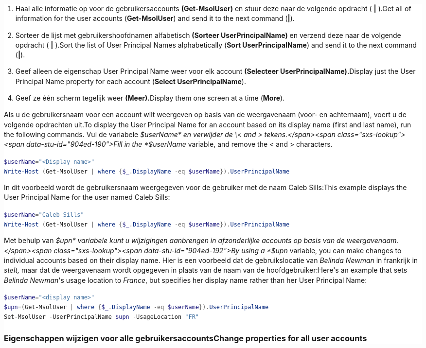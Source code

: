 1. <span data-ttu-id="904ed-185">Haal alle informatie op voor de gebruikersaccounts **(Get-MsolUser)** en stuur deze naar de volgende opdracht ( **|** ).</span><span class="sxs-lookup"><span data-stu-id="904ed-185">Get all of information for the user accounts (**Get-MsolUser**) and send it to the next command (**|**).</span></span>
    
1. <span data-ttu-id="904ed-186">Sorteer de lijst met gebruikershoofdnamen alfabetisch **(Sorteer UserPrincipalName)** en verzend deze naar de volgende opdracht ( **|** ).</span><span class="sxs-lookup"><span data-stu-id="904ed-186">Sort the list of User Principal Names alphabetically (**Sort UserPrincipalName**) and send it to the next command (**|**).</span></span>
    
1. <span data-ttu-id="904ed-187">Geef alleen de eigenschap User Principal Name weer voor elk account **(Selecteer UserPrincipalName).**</span><span class="sxs-lookup"><span data-stu-id="904ed-187">Display just the User Principal Name property for each account (**Select UserPrincipalName**).</span></span>
    
1. <span data-ttu-id="904ed-188">Geef ze één scherm tegelijk weer **(Meer).**</span><span class="sxs-lookup"><span data-stu-id="904ed-188">Display them one screen at a time (**More**).</span></span>
    
<span data-ttu-id="904ed-189">Als u de gebruikersnaam voor een account wilt weergeven op basis van de weergavenaam (voor- en achternaam), voert u de volgende opdrachten uit.</span><span class="sxs-lookup"><span data-stu-id="904ed-189">To display the User Principal Name for an account based on its display name (first and last name), run the following commands.</span></span> <span data-ttu-id="904ed-190">Vul de variabele *$userName* en verwijder de \< and > tekens.</span><span class="sxs-lookup"><span data-stu-id="904ed-190">Fill in the *$userName* variable, and remove the \< and > characters.</span></span>
  
```powershell
$userName="<Display name>"
Write-Host (Get-MsolUser | where {$_.DisplayName -eq $userName}).UserPrincipalName
```

<span data-ttu-id="904ed-191">In dit voorbeeld wordt de gebruikersnaam weergegeven voor de gebruiker met de naam Caleb Sills:</span><span class="sxs-lookup"><span data-stu-id="904ed-191">This example displays the User Principal Name for the user named Caleb Sills:</span></span>
  
```powershell
$userName="Caleb Sills"
Write-Host (Get-MsolUser | where {$_.DisplayName -eq $userName}).UserPrincipalName
```

<span data-ttu-id="904ed-192">Met behulp van *$upn* variabele kunt u wijzigingen aanbrengen in afzonderlijke accounts op basis van de weergavenaam.</span><span class="sxs-lookup"><span data-stu-id="904ed-192">By using a *$upn* variable, you can make changes to individual accounts based on their display name.</span></span> <span data-ttu-id="904ed-193">Hier is een voorbeeld dat de gebruikslocatie van *Belinda Newman* in frankrijk in *stelt,* maar dat de weergavenaam wordt opgegeven in plaats van de naam van de hoofdgebruiker:</span><span class="sxs-lookup"><span data-stu-id="904ed-193">Here's an example that sets *Belinda Newman*'s usage location to *France*, but specifies her display name rather than her User Principal Name:</span></span>
  
```powershell
$userName="<display name>"
$upn=(Get-MsolUser | where {$_.DisplayName -eq $userName}).UserPrincipalName
Set-MsolUser -UserPrincipalName $upn -UsageLocation "FR"
```

### <a name="change-properties-for-all-user-accounts"></a><span data-ttu-id="904ed-194">Eigenschappen wijzigen voor alle gebruikersaccounts</span><span class="sxs-lookup"><span data-stu-id="904ed-194">Change properties for all user accounts</span></span>
